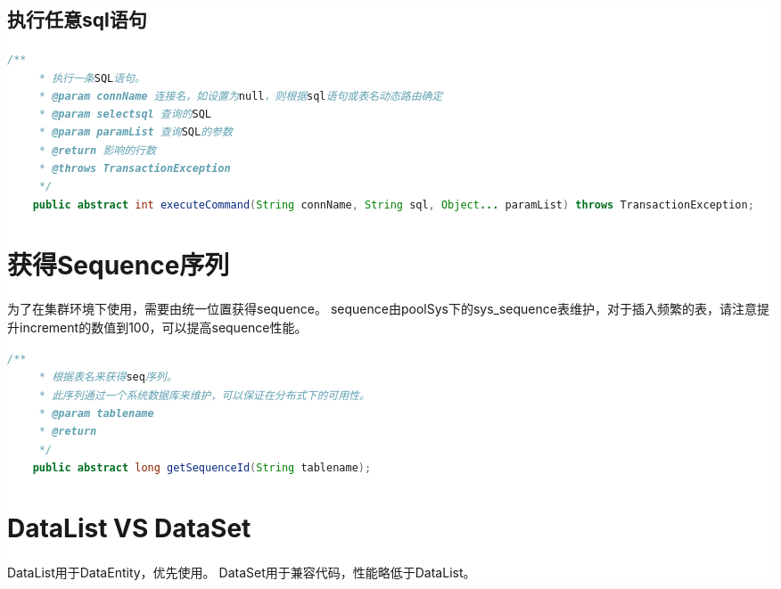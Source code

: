 
## 执行任意sql语句

```java
/**
	 * 执行一条SQL语句。
	 * @param connName 连接名，如设置为null，则根据sql语句或表名动态路由确定
	 * @param selectsql 查询的SQL
	 * @param paramList 查询SQL的参数
	 * @return 影响的行数
	 * @throws TransactionException
	 */
	public abstract int executeCommand(String connName, String sql, Object... paramList) throws TransactionException;
```

# 获得Sequence序列
为了在集群环境下使用，需要由统一位置获得sequence。
sequence由poolSys下的sys_sequence表维护，对于插入频繁的表，请注意提升increment的数值到100，可以提高sequence性能。

```java
/**
	 * 根据表名来获得seq序列。
	 * 此序列通过一个系统数据库来维护，可以保证在分布式下的可用性。
	 * @param tablename
	 * @return
	 */
	public abstract long getSequenceId(String tablename);
```

# DataList VS DataSet
DataList用于DataEntity，优先使用。
DataSet用于兼容代码，性能略低于DataList。
